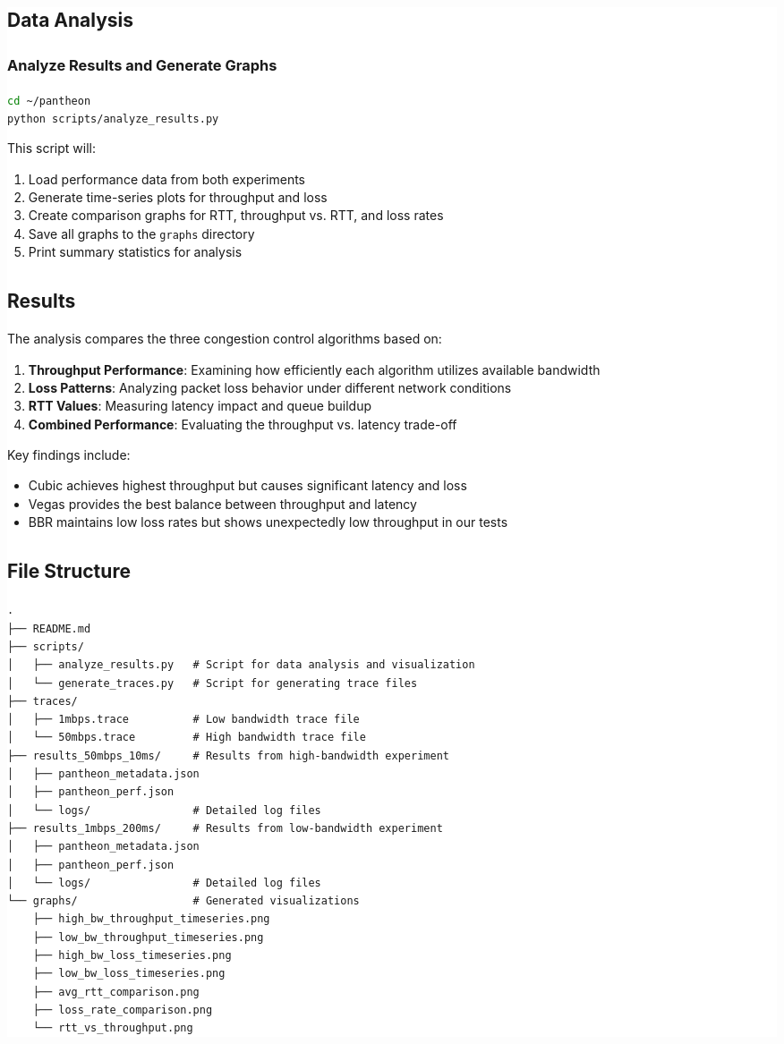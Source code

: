 ## Data Analysis

### Analyze Results and Generate Graphs

```bash
cd ~/pantheon
python scripts/analyze_results.py
```

This script will:
1. Load performance data from both experiments
2. Generate time-series plots for throughput and loss
3. Create comparison graphs for RTT, throughput vs. RTT, and loss rates
4. Save all graphs to the `graphs` directory
5. Print summary statistics for analysis

## Results

The analysis compares the three congestion control algorithms based on:

1. **Throughput Performance**: Examining how efficiently each algorithm utilizes available bandwidth
2. **Loss Patterns**: Analyzing packet loss behavior under different network conditions
3. **RTT Values**: Measuring latency impact and queue buildup
4. **Combined Performance**: Evaluating the throughput vs. latency trade-off

Key findings include:
- Cubic achieves highest throughput but causes significant latency and loss
- Vegas provides the best balance between throughput and latency
- BBR maintains low loss rates but shows unexpectedly low throughput in our tests

## File Structure

```
.
├── README.md
├── scripts/
│   ├── analyze_results.py   # Script for data analysis and visualization
│   └── generate_traces.py   # Script for generating trace files
├── traces/
│   ├── 1mbps.trace          # Low bandwidth trace file
│   └── 50mbps.trace         # High bandwidth trace file
├── results_50mbps_10ms/     # Results from high-bandwidth experiment
│   ├── pantheon_metadata.json
│   ├── pantheon_perf.json
│   └── logs/                # Detailed log files
├── results_1mbps_200ms/     # Results from low-bandwidth experiment
│   ├── pantheon_metadata.json
│   ├── pantheon_perf.json
│   └── logs/                # Detailed log files
└── graphs/                  # Generated visualizations
    ├── high_bw_throughput_timeseries.png
    ├── low_bw_throughput_timeseries.png
    ├── high_bw_loss_timeseries.png
    ├── low_bw_loss_timeseries.png
    ├── avg_rtt_comparison.png
    ├── loss_rate_comparison.png
    └── rtt_vs_throughput.png
```
